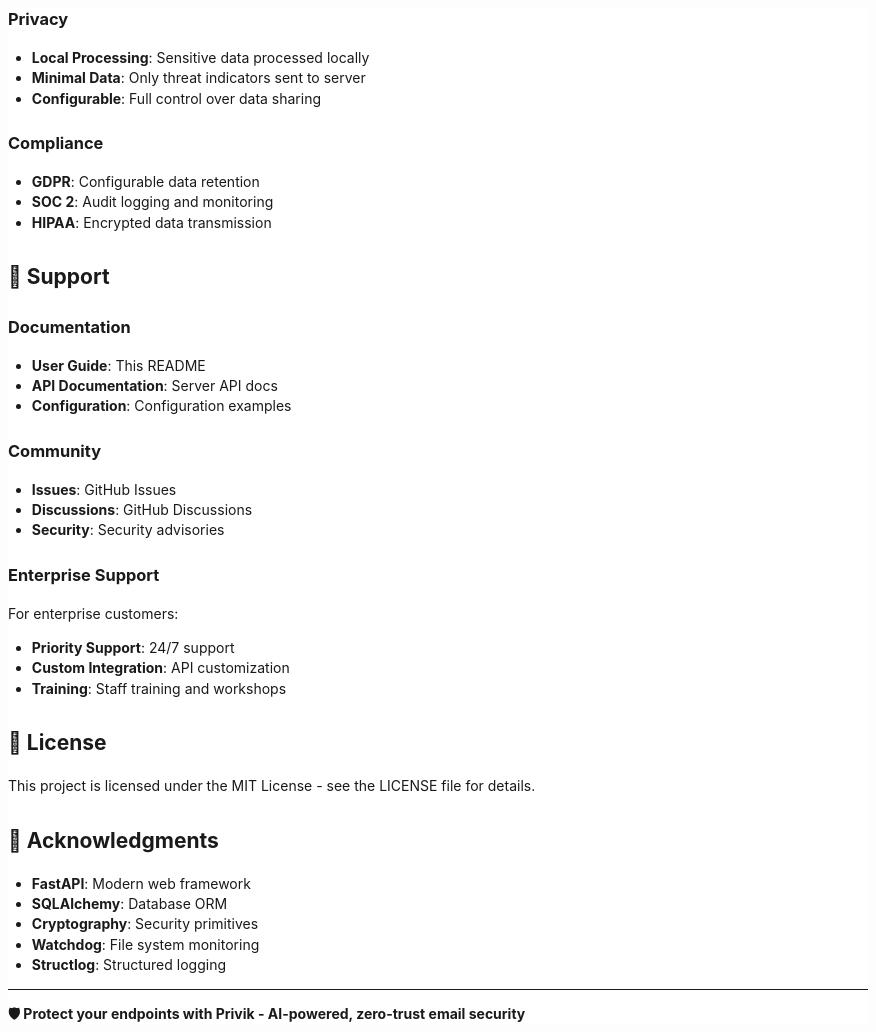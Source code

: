 ### **Privacy**

- **Local Processing**: Sensitive data processed locally
- **Minimal Data**: Only threat indicators sent to server
- **Configurable**: Full control over data sharing

### **Compliance**

- **GDPR**: Configurable data retention
- **SOC 2**: Audit logging and monitoring
- **HIPAA**: Encrypted data transmission

## 🤝 Support

### **Documentation**

- **User Guide**: This README
- **API Documentation**: Server API docs
- **Configuration**: Configuration examples

### **Community**

- **Issues**: GitHub Issues
- **Discussions**: GitHub Discussions
- **Security**: Security advisories

### **Enterprise Support**

For enterprise customers:
- **Priority Support**: 24/7 support
- **Custom Integration**: API customization
- **Training**: Staff training and workshops

## 📄 License

This project is licensed under the MIT License - see the LICENSE file for details.

## 🙏 Acknowledgments

- **FastAPI**: Modern web framework
- **SQLAlchemy**: Database ORM
- **Cryptography**: Security primitives
- **Watchdog**: File system monitoring
- **Structlog**: Structured logging

---

**🛡️ Protect your endpoints with Privik - AI-powered, zero-trust email security**
